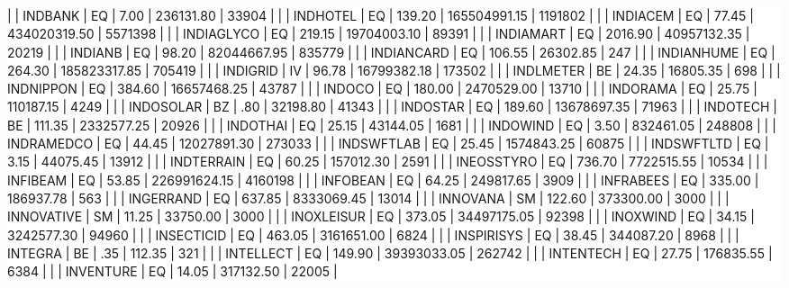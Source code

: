|  | INDBANK | EQ | 7.00 | 236131.80 | 33904 |
|  | INDHOTEL | EQ | 139.20 | 165504991.15 | 1191802 |
|  | INDIACEM | EQ | 77.45 | 434020319.50 | 5571398 |
|  | INDIAGLYCO | EQ | 219.15 | 19704003.10 | 89391 |
|  | INDIAMART | EQ | 2016.90 | 40957132.35 | 20219 |
|  | INDIANB | EQ | 98.20 | 82044667.95 | 835779 |
|  | INDIANCARD | EQ | 106.55 | 26302.85 | 247 |
|  | INDIANHUME | EQ | 264.30 | 185823317.85 | 705419 |
|  | INDIGRID | IV | 96.78 | 16799382.18 | 173502 |
|  | INDLMETER | BE | 24.35 | 16805.35 | 698 |
|  | INDNIPPON | EQ | 384.60 | 16657468.25 | 43787 |
|  | INDOCO | EQ | 180.00 | 2470529.00 | 13710 |
|  | INDORAMA | EQ | 25.75 | 110187.15 | 4249 |
|  | INDOSOLAR | BZ | .80 | 32198.80 | 41343 |
|  | INDOSTAR | EQ | 189.60 | 13678697.35 | 71963 |
|  | INDOTECH | BE | 111.35 | 2332577.25 | 20926 |
|  | INDOTHAI | EQ | 25.15 | 43144.05 | 1681 |
|  | INDOWIND | EQ | 3.50 | 832461.05 | 248808 |
|  | INDRAMEDCO | EQ | 44.45 | 12027891.30 | 273033 |
|  | INDSWFTLAB | EQ | 25.45 | 1574843.25 | 60875 |
|  | INDSWFTLTD | EQ | 3.15 | 44075.45 | 13912 |
|  | INDTERRAIN | EQ | 60.25 | 157012.30 | 2591 |
|  | INEOSSTYRO | EQ | 736.70 | 7722515.55 | 10534 |
|  | INFIBEAM | EQ | 53.85 | 226991624.15 | 4160198 |
|  | INFOBEAN | EQ | 64.25 | 249817.65 | 3909 |
|  | INFRABEES | EQ | 335.00 | 186937.78 | 563 |
|  | INGERRAND | EQ | 637.85 | 8333069.45 | 13014 |
|  | INNOVANA | SM | 122.60 | 373300.00 | 3000 |
|  | INNOVATIVE | SM | 11.25 | 33750.00 | 3000 |
|  | INOXLEISUR | EQ | 373.05 | 34497175.05 | 92398 |
|  | INOXWIND | EQ | 34.15 | 3242577.30 | 94960 |
|  | INSECTICID | EQ | 463.05 | 3161651.00 | 6824 |
|  | INSPIRISYS | EQ | 38.45 | 344087.20 | 8968 |
|  | INTEGRA | BE | .35 | 112.35 | 321 |
|  | INTELLECT | EQ | 149.90 | 39393033.05 | 262742 |
|  | INTENTECH | EQ | 27.75 | 176835.55 | 6384 |
|  | INVENTURE | EQ | 14.05 | 317132.50 | 22005 |